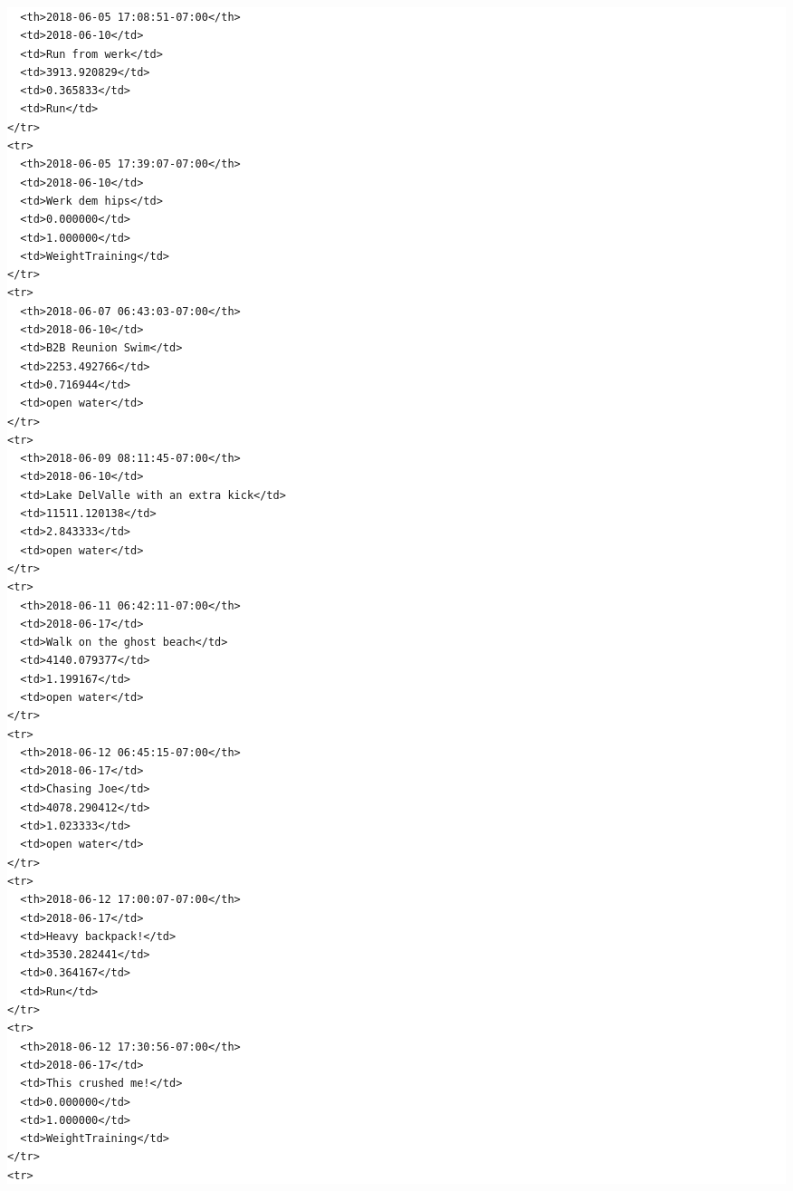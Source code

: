       <th>2018-06-05 17:08:51-07:00</th>
      <td>2018-06-10</td>
      <td>Run from werk</td>
      <td>3913.920829</td>
      <td>0.365833</td>
      <td>Run</td>
    </tr>
    <tr>
      <th>2018-06-05 17:39:07-07:00</th>
      <td>2018-06-10</td>
      <td>Werk dem hips</td>
      <td>0.000000</td>
      <td>1.000000</td>
      <td>WeightTraining</td>
    </tr>
    <tr>
      <th>2018-06-07 06:43:03-07:00</th>
      <td>2018-06-10</td>
      <td>B2B Reunion Swim</td>
      <td>2253.492766</td>
      <td>0.716944</td>
      <td>open water</td>
    </tr>
    <tr>
      <th>2018-06-09 08:11:45-07:00</th>
      <td>2018-06-10</td>
      <td>Lake DelValle with an extra kick</td>
      <td>11511.120138</td>
      <td>2.843333</td>
      <td>open water</td>
    </tr>
    <tr>
      <th>2018-06-11 06:42:11-07:00</th>
      <td>2018-06-17</td>
      <td>Walk on the ghost beach</td>
      <td>4140.079377</td>
      <td>1.199167</td>
      <td>open water</td>
    </tr>
    <tr>
      <th>2018-06-12 06:45:15-07:00</th>
      <td>2018-06-17</td>
      <td>Chasing Joe</td>
      <td>4078.290412</td>
      <td>1.023333</td>
      <td>open water</td>
    </tr>
    <tr>
      <th>2018-06-12 17:00:07-07:00</th>
      <td>2018-06-17</td>
      <td>Heavy backpack!</td>
      <td>3530.282441</td>
      <td>0.364167</td>
      <td>Run</td>
    </tr>
    <tr>
      <th>2018-06-12 17:30:56-07:00</th>
      <td>2018-06-17</td>
      <td>This crushed me!</td>
      <td>0.000000</td>
      <td>1.000000</td>
      <td>WeightTraining</td>
    </tr>
    <tr>